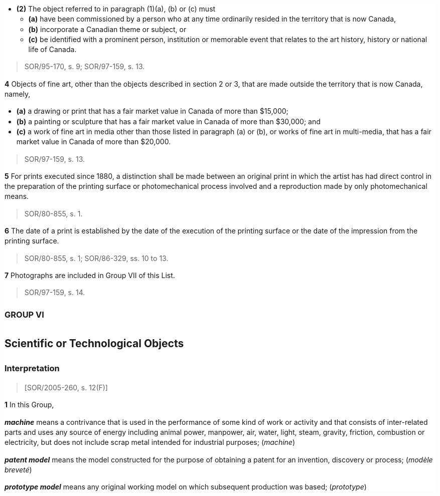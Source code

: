 - **(2)** The object referred to in paragraph (1)(a), (b) or (c) must
	- **(a)** have been commissioned by a person who at any time ordinarily resided in the territory that is now Canada,
	- **(b)** incorporate a Canadian theme or subject, or
	- **(c)** be identified with a prominent person, institution or memorable event that relates to the art history, history or national life of Canada.
> SOR/95-170, s. 9; SOR/97-159, s. 13.



**4** Objects of fine art, other than the objects described in section 2 or 3, that are made outside the territory that is now Canada, namely,
- **(a)** a drawing or print that has a fair market value in Canada of more than $15,000;
- **(b)** a painting or sculpture that has a fair market value in Canada of more than $30,000; and
- **(c)** a work of fine art in media other than those listed in paragraph (a) or (b), or works of fine art in multi-media, that has a fair market value in Canada of more than $20,000.
> SOR/97-159, s. 13.



**5** For prints executed since 1880, a distinction shall be made between an original print in which the artist has had direct control in the preparation of the printing surface or photomechanical process involved and a reproduction made by only photomechanical means.
> SOR/80-855, s. 1.



**6** The date of a print is established by the date of the execution of the printing surface or the date of the impression from the printing surface.
> SOR/80-855, s. 1; SOR/86-329, ss. 10 to 13.



**7** Photographs are included in Group VII of this List.
> SOR/97-159, s. 14.






### **GROUP VI** 
## Scientific or Technological Objects

### Interpretation
> [SOR/2005-260, s. 12(F)]


**1** In this Group,

***machine*** means a contrivance that is used in the performance of some kind of work or activity and that consists of inter-related parts and uses any source of energy including animal power, manpower, air, water, light, steam, gravity, friction, combustion or electricity, but does not include scrap metal intended for industrial purposes; (*machine*)

***patent model*** means the model constructed for the purpose of obtaining a patent for an invention, discovery or process; (*modèle breveté*)

***prototype model*** means any original working model on which subsequent production was based; (*prototype*)
